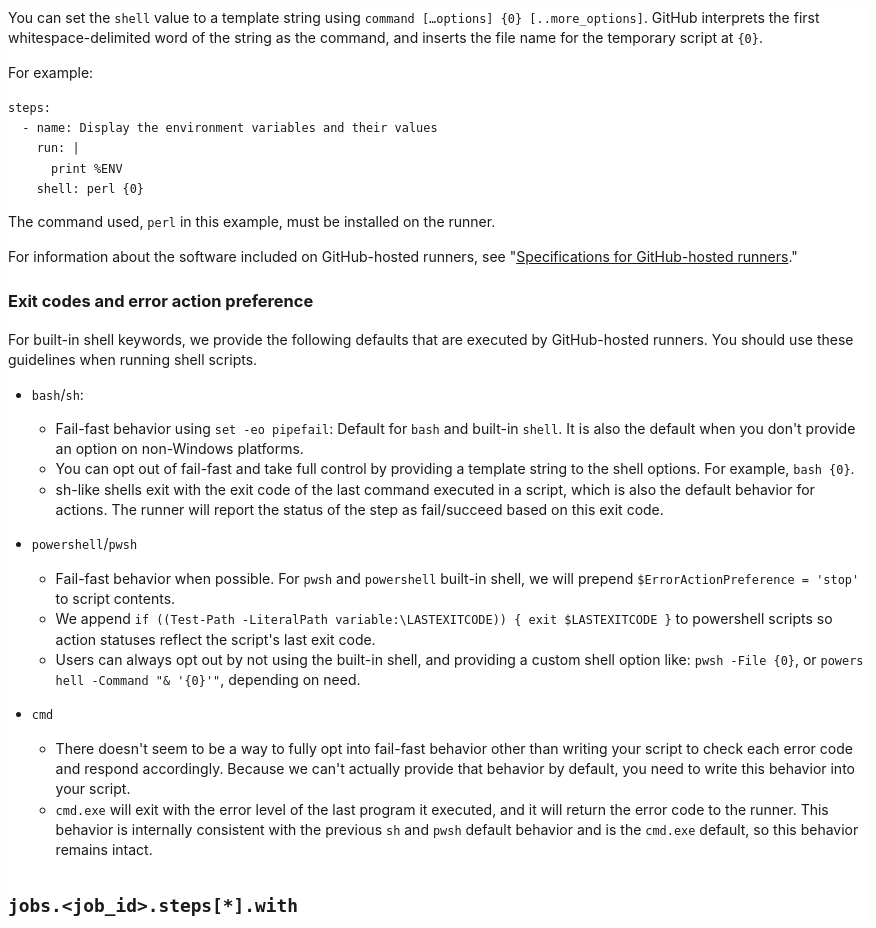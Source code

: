 You can set the `shell` value to a template string using `command […options] {0} [..more_options]`. GitHub interprets the first whitespace-delimited word of the string as the command, and inserts the file name for the temporary script at `{0}`.

For example:

```
steps:
  - name: Display the environment variables and their values
    run: |
      print %ENV
    shell: perl {0}
```

The command used, `perl` in this example, must be installed on the runner.

For information about the software included on GitHub-hosted runners, see "[Specifications for GitHub-hosted runners](https://docs.github.com/en/actions/reference/specifications-for-github-hosted-runners#supported-software)."

### [](https://docs.github.com/en/actions/learn-github-actions/workflow-syntax-for-github-actions#exit-codes-and-error-action-preference)Exit codes and error action preference

For built-in shell keywords, we provide the following defaults that are executed by GitHub-hosted runners. You should use these guidelines when running shell scripts.

-   `bash`/`sh`:
    
    -   Fail-fast behavior using `set -eo pipefail`: Default for `bash` and built-in `shell`. It is also the default when you don't provide an option on non-Windows platforms.
    -   You can opt out of fail-fast and take full control by providing a template string to the shell options. For example, `bash {0}`.
    -   sh-like shells exit with the exit code of the last command executed in a script, which is also the default behavior for actions. The runner will report the status of the step as fail/succeed based on this exit code.
-   `powershell`/`pwsh`
    
    -   Fail-fast behavior when possible. For `pwsh` and `powershell` built-in shell, we will prepend `$ErrorActionPreference = 'stop'` to script contents.
    -   We append `if ((Test-Path -LiteralPath variable:\LASTEXITCODE)) { exit $LASTEXITCODE }` to powershell scripts so action statuses reflect the script's last exit code.
    -   Users can always opt out by not using the built-in shell, and providing a custom shell option like: `pwsh -File {0}`, or `powershell -Command "& '{0}'"`, depending on need.
-   `cmd`
    
    -   There doesn't seem to be a way to fully opt into fail-fast behavior other than writing your script to check each error code and respond accordingly. Because we can't actually provide that behavior by default, you need to write this behavior into your script.
    -   `cmd.exe` will exit with the error level of the last program it executed, and it will return the error code to the runner. This behavior is internally consistent with the previous `sh` and `pwsh` default behavior and is the `cmd.exe` default, so this behavior remains intact.

## [](https://docs.github.com/en/actions/learn-github-actions/workflow-syntax-for-github-actions#jobsjob_idstepswith)`jobs.<job_id>.steps[*].with`
